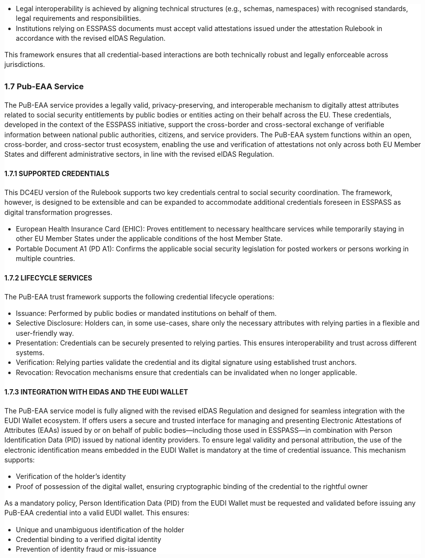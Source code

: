-	Legal interoperability is achieved by aligning technical structures (e.g., schemas, namespaces) with recognised standards, legal requirements and responsibilities.
-	Institutions relying on ESSPASS documents must accept valid attestations issued under the attestation Rulebook in accordance with the revised eIDAS Regulation.

This framework ensures that all credential-based interactions are both technically robust and legally enforceable across jurisdictions.

### 1.7 Pub-EAA Service
The PuB-EAA service provides a legally valid, privacy-preserving, and interoperable mechanism to digitally attest attributes related to social security entitlements by public bodies or entities acting on their behalf across the EU. These credentials, developed in the context of the ESSPASS initiative, support the cross-border and cross-sectoral exchange of verifiable information between national public authorities, citizens, and service providers.
The PuB-EAA system functions within an open, cross-border, and cross-sector trust ecosystem, enabling the use and verification of attestations not only across both EU Member States and different administrative sectors, in line with the revised eIDAS Regulation.
#### 1.7.1	SUPPORTED CREDENTIALS
This DC4EU version of the Rulebook supports two key credentials central to social security coordination. The framework, however, is designed to be extensible and can be expanded to accommodate additional credentials foreseen in ESSPASS as digital transformation progresses.
-	European Health Insurance Card (EHIC): Proves entitlement to necessary healthcare services while temporarily staying in other EU Member States under the applicable conditions of the host Member State.
-	Portable Document A1 (PD A1): Confirms the applicable social security legislation for posted workers or persons working in multiple countries.
#### 1.7.2	LIFECYCLE SERVICES
The PuB-EAA trust framework supports the following credential lifecycle operations:
-	Issuance: Performed by public bodies or mandated institutions on behalf of them.
-	Selective Disclosure: Holders can, in some use-cases, share only the necessary attributes with relying parties in a flexible and user-friendly way.
-	Presentation: Credentials can be securely presented to relying parties. This ensures interoperability and trust across different systems.
-	Verification: Relying parties validate the credential and its digital signature using established trust anchors.
-	Revocation: Revocation mechanisms ensure that credentials can be invalidated when no longer applicable.
#### 1.7.3	INTEGRATION WITH EIDAS AND THE EUDI WALLET
The PuB-EAA service model is fully aligned with the revised eIDAS Regulation and designed for seamless integration with the EUDI Wallet ecosystem. If offers users a secure and trusted interface for managing and presenting Electronic Attestations of Attributes (EAAs) issued by or on behalf of public bodies—including those used in ESSPASS—in combination with Person Identification Data (PID) issued by national identity providers.
To ensure legal validity and personal attribution, the use of the electronic identification means embedded in the EUDI Wallet is mandatory at the time of credential issuance. This mechanism supports:
-	Verification of the holder’s identity
-	Proof of possession of the digital wallet, ensuring cryptographic binding of the credential to the rightful owner

As a mandatory policy, Person Identification Data (PID) from the EUDI Wallet must be requested and validated before issuing any PuB-EAA credential into a valid EUDI wallet. This ensures:
-	Unique and unambiguous identification of the holder
-	Credential binding to a verified digital identity
-	Prevention of identity fraud or mis-issuance
